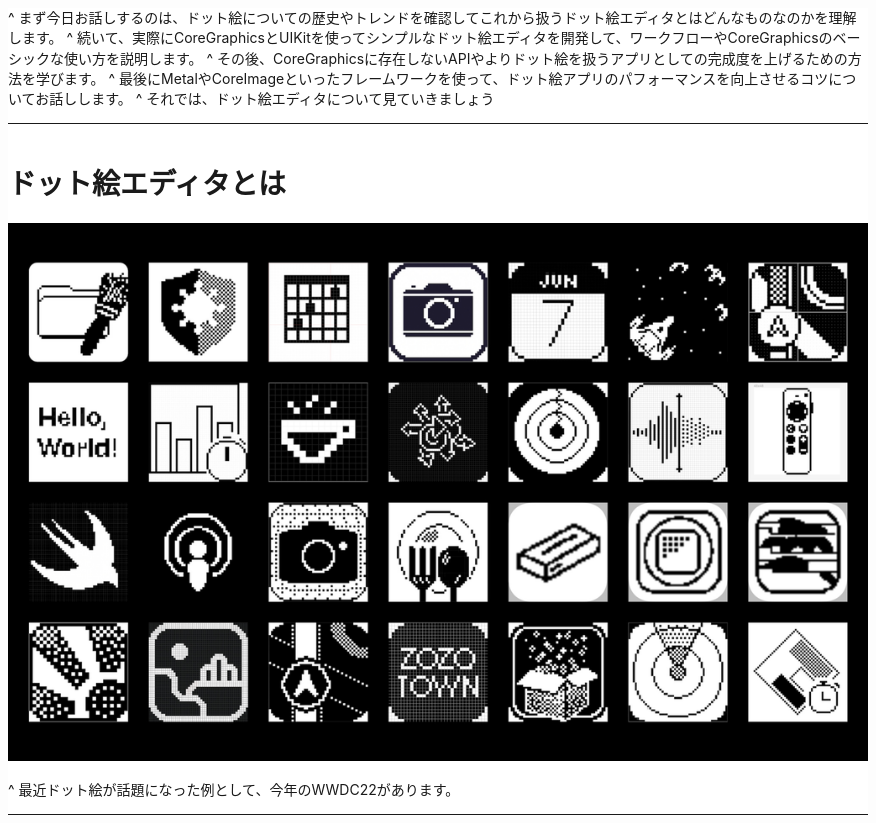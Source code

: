 ^ まず今日お話しするのは、ドット絵についての歴史やトレンドを確認してこれから扱うドット絵エディタとはどんなものなのかを理解します。
^ 続いて、実際にCoreGraphicsとUIKitを使ってシンプルなドット絵エディタを開発して、ワークフローやCoreGraphicsのベーシックな使い方を説明します。
^ その後、CoreGraphicsに存在しないAPIやよりドット絵を扱うアプリとしての完成度を上げるための方法を学びます。
^ 最後にMetalやCoreImageといったフレームワークを使って、ドット絵アプリのパフォーマンスを向上させるコツについてお話しします。
^ それでは、ドット絵エディタについて見ていきましょう

---

# ドット絵エディタとは

![](wwdc.jpeg)

^ 最近ドット絵が話題になった例として、今年のWWDC22があります。

---
